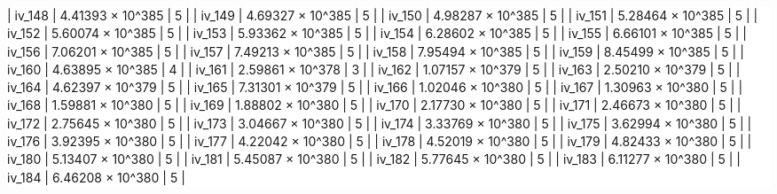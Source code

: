 | iv_148 | 4.41393 × 10^385 | 5 |
| iv_149 | 4.69327 × 10^385 | 5 |
| iv_150 | 4.98287 × 10^385 | 5 |
| iv_151 | 5.28464 × 10^385 | 5 |
| iv_152 | 5.60074 × 10^385 | 5 |
| iv_153 | 5.93362 × 10^385 | 5 |
| iv_154 | 6.28602 × 10^385 | 5 |
| iv_155 | 6.66101 × 10^385 | 5 |
| iv_156 | 7.06201 × 10^385 | 5 |
| iv_157 | 7.49213 × 10^385 | 5 |
| iv_158 | 7.95494 × 10^385 | 5 |
| iv_159 | 8.45499 × 10^385 | 5 |
| iv_160 | 4.63895 × 10^385 | 4 |
| iv_161 | 2.59861 × 10^378 | 3 |
| iv_162 | 1.07157 × 10^379 | 5 |
| iv_163 | 2.50210 × 10^379 | 5 |
| iv_164 | 4.62397 × 10^379 | 5 |
| iv_165 | 7.31301 × 10^379 | 5 |
| iv_166 | 1.02046 × 10^380 | 5 |
| iv_167 | 1.30963 × 10^380 | 5 |
| iv_168 | 1.59881 × 10^380 | 5 |
| iv_169 | 1.88802 × 10^380 | 5 |
| iv_170 | 2.17730 × 10^380 | 5 |
| iv_171 | 2.46673 × 10^380 | 5 |
| iv_172 | 2.75645 × 10^380 | 5 |
| iv_173 | 3.04667 × 10^380 | 5 |
| iv_174 | 3.33769 × 10^380 | 5 |
| iv_175 | 3.62994 × 10^380 | 5 |
| iv_176 | 3.92395 × 10^380 | 5 |
| iv_177 | 4.22042 × 10^380 | 5 |
| iv_178 | 4.52019 × 10^380 | 5 |
| iv_179 | 4.82433 × 10^380 | 5 |
| iv_180 | 5.13407 × 10^380 | 5 |
| iv_181 | 5.45087 × 10^380 | 5 |
| iv_182 | 5.77645 × 10^380 | 5 |
| iv_183 | 6.11277 × 10^380 | 5 |
| iv_184 | 6.46208 × 10^380 | 5 |